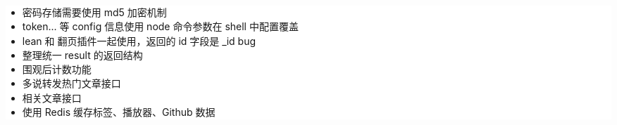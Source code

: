 - 密码存储需要使用 md5 加密机制
- token... 等 config 信息使用 node 命令参数在 shell 中配置覆盖
- lean 和 翻页插件一起使用，返回的 id 字段是 \_id bug
- 整理统一 result 的返回结构
- 围观后计数功能
- 多说转发热门文章接口
- 相关文章接口
- 使用 Redis 缓存标签、播放器、Github 数据
